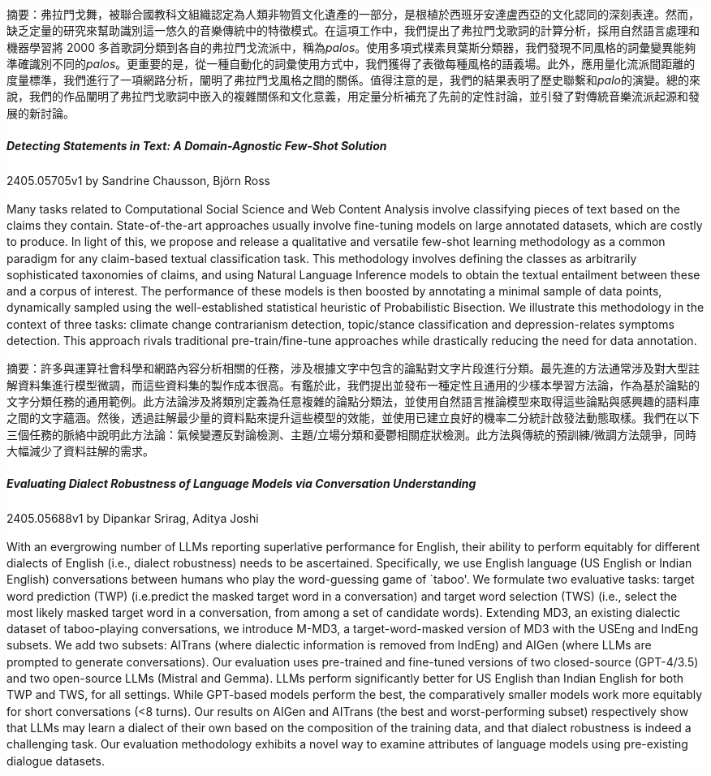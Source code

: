 摘要：弗拉門戈舞，被聯合國教科文組織認定為人類非物質文化遺產的一部分，是根植於西班牙安達盧西亞的文化認同的深刻表達。然而，缺乏定量的研究來幫助識別這一悠久的音樂傳統中的特徵模式。在這項工作中，我們提出了弗拉門戈歌詞的計算分析，採用自然語言處理和機器學習將 2000 多首歌詞分類到各自的弗拉門戈流派中，稱為$\textit{palos}$。使用多項式樸素貝葉斯分類器，我們發現不同風格的詞彙變異能夠準確識別不同的$\textit{palos}$。更重要的是，從一種自動化的詞彙使用方式中，我們獲得了表徵每種風格的語義場。此外，應用量化流派間距離的度量標準，我們進行了一項網路分析，闡明了弗拉門戈風格之間的關係。值得注意的是，我們的結果表明了歷史聯繫和$\textit{palo}$的演變。總的來說，我們的作品闡明了弗拉門戈歌詞中嵌入的複雜關係和文化意義，用定量分析補充了先前的定性討論，並引發了對傳統音樂流派起源和發展的新討論。

##### **Detecting Statements in Text: A Domain-Agnostic Few-Shot Solution**
2405.05705v1 by Sandrine Chausson, Björn Ross

Many tasks related to Computational Social Science and Web Content Analysis
involve classifying pieces of text based on the claims they contain.
State-of-the-art approaches usually involve fine-tuning models on large
annotated datasets, which are costly to produce. In light of this, we propose
and release a qualitative and versatile few-shot learning methodology as a
common paradigm for any claim-based textual classification task. This
methodology involves defining the classes as arbitrarily sophisticated
taxonomies of claims, and using Natural Language Inference models to obtain the
textual entailment between these and a corpus of interest. The performance of
these models is then boosted by annotating a minimal sample of data points,
dynamically sampled using the well-established statistical heuristic of
Probabilistic Bisection. We illustrate this methodology in the context of three
tasks: climate change contrarianism detection, topic/stance classification and
depression-relates symptoms detection. This approach rivals traditional
pre-train/fine-tune approaches while drastically reducing the need for data
annotation.

摘要：許多與運算社會科學和網路內容分析相關的任務，涉及根據文字中包含的論點對文字片段進行分類。最先進的方法通常涉及對大型註解資料集進行模型微調，而這些資料集的製作成本很高。有鑑於此，我們提出並發布一種定性且通用的少樣本學習方法論，作為基於論點的文字分類任務的通用範例。此方法論涉及將類別定義為任意複雜的論點分類法，並使用自然語言推論模型來取得這些論點與感興趣的語料庫之間的文字蘊涵。然後，透過註解最少量的資料點來提升這些模型的效能，並使用已建立良好的機率二分統計啟發法動態取樣。我們在以下三個任務的脈絡中說明此方法論：氣候變遷反對論檢測、主題/立場分類和憂鬱相關症狀檢測。此方法與傳統的預訓練/微調方法競爭，同時大幅減少了資料註解的需求。

##### **Evaluating Dialect Robustness of Language Models via Conversation Understanding**
2405.05688v1 by Dipankar Srirag, Aditya Joshi

With an evergrowing number of LLMs reporting superlative performance for
English, their ability to perform equitably for different dialects of English
(i.e., dialect robustness) needs to be ascertained. Specifically, we use
English language (US English or Indian English) conversations between humans
who play the word-guessing game of `taboo'. We formulate two evaluative tasks:
target word prediction (TWP) (i.e.predict the masked target word in a
conversation) and target word selection (TWS) (i.e., select the most likely
masked target word in a conversation, from among a set of candidate words).
Extending MD3, an existing dialectic dataset of taboo-playing conversations, we
introduce M-MD3, a target-word-masked version of MD3 with the USEng and IndEng
subsets. We add two subsets: AITrans (where dialectic information is removed
from IndEng) and AIGen (where LLMs are prompted to generate conversations). Our
evaluation uses pre-trained and fine-tuned versions of two closed-source
(GPT-4/3.5) and two open-source LLMs (Mistral and Gemma). LLMs perform
significantly better for US English than Indian English for both TWP and TWS,
for all settings. While GPT-based models perform the best, the comparatively
smaller models work more equitably for short conversations (<8 turns). Our
results on AIGen and AITrans (the best and worst-performing subset)
respectively show that LLMs may learn a dialect of their own based on the
composition of the training data, and that dialect robustness is indeed a
challenging task. Our evaluation methodology exhibits a novel way to examine
attributes of language models using pre-existing dialogue datasets.
